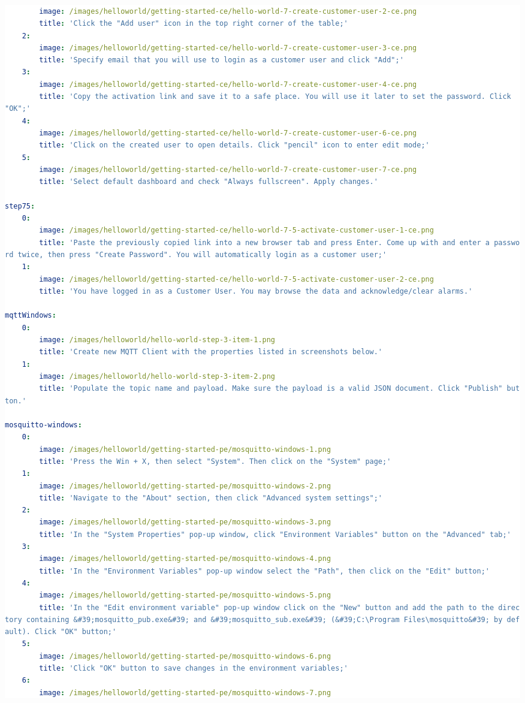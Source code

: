 ```yaml
        image: /images/helloworld/getting-started-ce/hello-world-7-create-customer-user-2-ce.png
        title: 'Click the "Add user" icon in the top right corner of the table;'
    2:
        image: /images/helloworld/getting-started-ce/hello-world-7-create-customer-user-3-ce.png
        title: 'Specify email that you will use to login as a customer user and click "Add";'
    3:
        image: /images/helloworld/getting-started-ce/hello-world-7-create-customer-user-4-ce.png
        title: 'Copy the activation link and save it to a safe place. You will use it later to set the password. Click "OK";'
    4:
        image: /images/helloworld/getting-started-ce/hello-world-7-create-customer-user-6-ce.png
        title: 'Click on the created user to open details. Click "pencil" icon to enter edit mode;'
    5:
        image: /images/helloworld/getting-started-ce/hello-world-7-create-customer-user-7-ce.png
        title: 'Select default dashboard and check "Always fullscreen". Apply changes.'

step75:
    0:
        image: /images/helloworld/getting-started-ce/hello-world-7-5-activate-customer-user-1-ce.png
        title: 'Paste the previously copied link into a new browser tab and press Enter. Come up with and enter a password twice, then press "Create Password". You will automatically login as a customer user;'
    1:
        image: /images/helloworld/getting-started-ce/hello-world-7-5-activate-customer-user-2-ce.png
        title: 'You have logged in as a Customer User. You may browse the data and acknowledge/clear alarms.'
        
mqttWindows:
    0:
        image: /images/helloworld/hello-world-step-3-item-1.png
        title: 'Create new MQTT Client with the properties listed in screenshots below.' 
    1:
        image: /images/helloworld/hello-world-step-3-item-2.png
        title: 'Populate the topic name and payload. Make sure the payload is a valid JSON document. Click "Publish" button.' 

mosquitto-windows:
    0:
        image: /images/helloworld/getting-started-pe/mosquitto-windows-1.png
        title: 'Press the Win + X, then select "System". Then click on the "System" page;'
    1:
        image: /images/helloworld/getting-started-pe/mosquitto-windows-2.png
        title: 'Navigate to the "About" section, then click "Advanced system settings";'
    2:
        image: /images/helloworld/getting-started-pe/mosquitto-windows-3.png
        title: 'In the "System Properties" pop-up window, click "Environment Variables" button on the "Advanced" tab;'
    3:
        image: /images/helloworld/getting-started-pe/mosquitto-windows-4.png
        title: 'In the "Environment Variables" pop-up window select the "Path", then click on the "Edit" button;'
    4:
        image: /images/helloworld/getting-started-pe/mosquitto-windows-5.png
        title: 'In the "Edit environment variable" pop-up window click on the "New" button and add the path to the directory containing &#39;mosquitto_pub.exe&#39; and &#39;mosquitto_sub.exe&#39; (&#39;C:\Program Files\mosquitto&#39; by default). Click "OK" button;'
    5:
        image: /images/helloworld/getting-started-pe/mosquitto-windows-6.png
        title: 'Click "OK" button to save changes in the environment variables;'
    6:
        image: /images/helloworld/getting-started-pe/mosquitto-windows-7.png
```